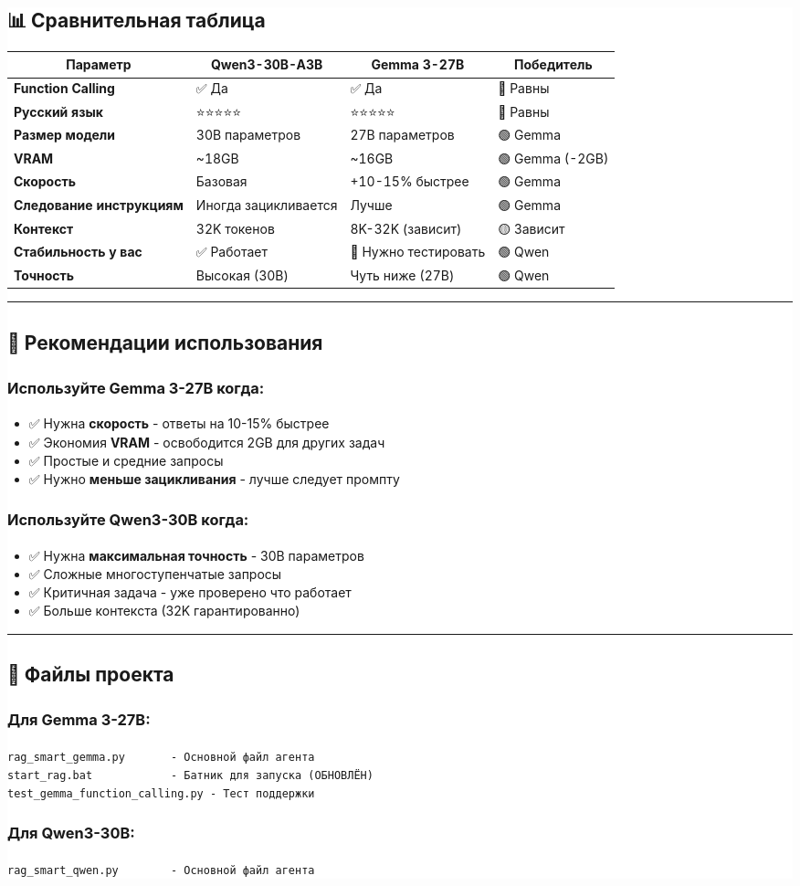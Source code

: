 ## 📊 Сравнительная таблица

| Параметр | **Qwen3-30B-A3B** | **Gemma 3-27B** | Победитель |
|----------|-------------------|-----------------|------------|
| **Function Calling** | ✅ Да | ✅ Да | 🟰 Равны |
| **Русский язык** | ⭐⭐⭐⭐⭐ | ⭐⭐⭐⭐⭐ | 🟰 Равны |
| **Размер модели** | 30B параметров | 27B параметров | 🟢 Gemma |
| **VRAM** | ~18GB | ~16GB | 🟢 Gemma (-2GB) |
| **Скорость** | Базовая | +10-15% быстрее | 🟢 Gemma |
| **Следование инструкциям** | Иногда зацикливается | Лучше | 🟢 Gemma |
| **Контекст** | 32K токенов | 8K-32K (зависит) | 🟡 Зависит |
| **Стабильность у вас** | ✅ Работает | 🧪 Нужно тестировать | 🟢 Qwen |
| **Точность** | Высокая (30B) | Чуть ниже (27B) | 🟢 Qwen |

---

## 🎯 Рекомендации использования

### **Используйте Gemma 3-27B когда:**
- ✅ Нужна **скорость** - ответы на 10-15% быстрее
- ✅ Экономия **VRAM** - освободится 2GB для других задач
- ✅ Простые и средние запросы
- ✅ Нужно **меньше зацикливания** - лучше следует промпту

### **Используйте Qwen3-30B когда:**
- ✅ Нужна **максимальная точность** - 30B параметров
- ✅ Сложные многоступенчатые запросы
- ✅ Критичная задача - уже проверено что работает
- ✅ Больше контекста (32K гарантированно)

---

## 📁 Файлы проекта

### **Для Gemma 3-27B:**
```
rag_smart_gemma.py       - Основной файл агента
start_rag.bat            - Батник для запуска (ОБНОВЛЁН)
test_gemma_function_calling.py - Тест поддержки
```

### **Для Qwen3-30B:**
```
rag_smart_qwen.py        - Основной файл агента
```
